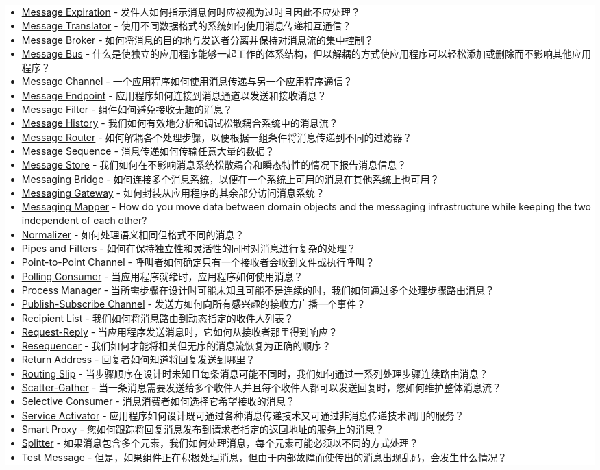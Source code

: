 - [Message Expiration](https://www.enterpriseintegrationpatterns.com/patterns/messaging/MessageExpiration.html) - 发件人如何指示消息何时应被视为过时且因此不应处理？
- [Message Translator](https://www.enterpriseintegrationpatterns.com/patterns/messaging/MessageTranslator.html) - 使用不同数据格式的系统如何使用消息传递相互通信？  
- [Message Broker](https://www.enterpriseintegrationpatterns.com/patterns/messaging/MessageBroker.html) - 如何将消息的目的地与发送者分离并保持对消息流的集中控制？
- [Message Bus](https://www.enterpriseintegrationpatterns.com/patterns/messaging/MessageBus.html) - 什么是使独立的应用程序能够一起工作的体系结构，但以解耦的方式使应用程序可以轻松添加或删除而不影响其他应用程序？  
- [Message Channel](https://www.enterpriseintegrationpatterns.com/patterns/messaging/MessageChannel.html) - 一个应用程序如何使用消息传递与另一个应用程序通信？
- [Message Endpoint](https://www.enterpriseintegrationpatterns.com/patterns/messaging/MessageEndpoint.html) - 应用程序如何连接到消息通道以发送和接收消息？
- [Message Filter](https://www.enterpriseintegrationpatterns.com/patterns/messaging/Filter.html) - 组件如何避免接收无趣的消息？
- [Message History](https://www.enterpriseintegrationpatterns.com/patterns/messaging/MessageHistory.html) - 我们如何有效地分析和调试松散耦合系统中的消息流？  
- [Message Router](https://www.enterpriseintegrationpatterns.com/patterns/messaging/MessageRouter.html) - 如何解耦各个处理步骤，以便根据一组条件将消息传递到不同的过滤器？
- [Message Sequence](https://www.enterpriseintegrationpatterns.com/patterns/messaging/MessageSequence.html) - 消息传递如何传输任意大量的数据？
- [Message Store](https://www.enterpriseintegrationpatterns.com/patterns/messaging/MessageStore.html) - 我们如何在不影响消息系统松散耦合和瞬态特性的情况下报告消息信息？  
- [Messaging Bridge](https://www.enterpriseintegrationpatterns.com/patterns/messaging/MessagingBridge.html) - 如何连接多个消息系统，以便在一个系统上可用的消息在其他系统上也可用？
- [Messaging Gateway](https://www.enterpriseintegrationpatterns.com/patterns/messaging/MessagingGateway.html) - 如何封装从应用程序的其余部分访问消息系统？
- [Messaging Mapper](https://www.enterpriseintegrationpatterns.com/patterns/messaging/MessagingMapper.html) - How do you move data between domain objects and the messaging infrastructure while keeping the two independent of each other?
- [Normalizer](https://www.enterpriseintegrationpatterns.com/patterns/messaging/Normalizer.html) - 如何处理语义相同但格式不同的消息？
- [Pipes and Filters](https://www.enterpriseintegrationpatterns.com/patterns/messaging/PipesAndFilters.html) - 如何在保持独立性和灵活性的同时对消息进行复杂的处理？  
- [Point-to-Point Channel](https://www.enterpriseintegrationpatterns.com/patterns/messaging/PointToPointChannel.html) - 呼叫者如何确定只有一个接收者会收到文件或执行呼叫？
- [Polling Consumer](https://www.enterpriseintegrationpatterns.com/patterns/messaging/PollingConsumer.html) - 当应用程序就绪时，应用程序如何使用消息？  
- [Process Manager](https://www.enterpriseintegrationpatterns.com/patterns/messaging/ProcessManager.html) - 当所需步骤在设计时可能未知且可能不是连续的时，我们如何通过多个处理步骤路由消息？
- [Publish-Subscribe Channel](https://www.enterpriseintegrationpatterns.com/patterns/messaging/PublishSubscribeChannel.html) - 发送方如何向所有感兴趣的接收方广播一个事件？
- [Recipient List](https://www.enterpriseintegrationpatterns.com/patterns/messaging/RecipientList.html) - 我们如何将消息路由到动态指定的收件人列表？
- [Request-Reply](https://www.enterpriseintegrationpatterns.com/patterns/messaging/RequestReply.html) - 当应用程序发送消息时，它如何从接收者那里得到响应？
- [Resequencer](https://www.enterpriseintegrationpatterns.com/patterns/messaging/Resequencer.html) - 我们如何才能将相关但无序的消息流恢复为正确的顺序？
- [Return Address](https://www.enterpriseintegrationpatterns.com/patterns/messaging/ReturnAddress.html) - 回复者如何知道将回复发送到哪里？
- [Routing Slip](https://www.enterpriseintegrationpatterns.com/patterns/messaging/RoutingTable.html) - 当步骤顺序在设计时未知且每条消息可能不同时，我们如何通过一系列处理步骤连续路由消息？  
- [Scatter-Gather](https://www.enterpriseintegrationpatterns.com/patterns/messaging/BroadcastAggregate.html) - 当一条消息需要发送给多个收件人并且每个收件人都可以发送回复时，您如何维护整体消息流？  
- [Selective Consumer](https://www.enterpriseintegrationpatterns.com/patterns/messaging/MessageSelector.html) - 消息消费者如何选择它希望接收的消息？  
- [Service Activator](https://www.enterpriseintegrationpatterns.com/patterns/messaging/MessagingAdapter.html) - 应用程序如何设计既可通过各种消息传递技术又可通过非消息传递技术调用的服务？
- [Smart Proxy](https://www.enterpriseintegrationpatterns.com/patterns/messaging/SmartProxy.html) - 您如何跟踪将回复消息发布到请求者指定的返回地址的服务上的消息？
- [Splitter](https://www.enterpriseintegrationpatterns.com/patterns/messaging/Sequencer.html) - 如果消息包含多个元素，我们如何处理消息，每个元素可能必须以不同的方式处理？  
- [Test Message](https://www.enterpriseintegrationpatterns.com/patterns/messaging/TestMessage.html) - 但是，如果组件正在积极处理消息，但由于内部故障而使传出的消息出现乱码，会发生什么情况？  